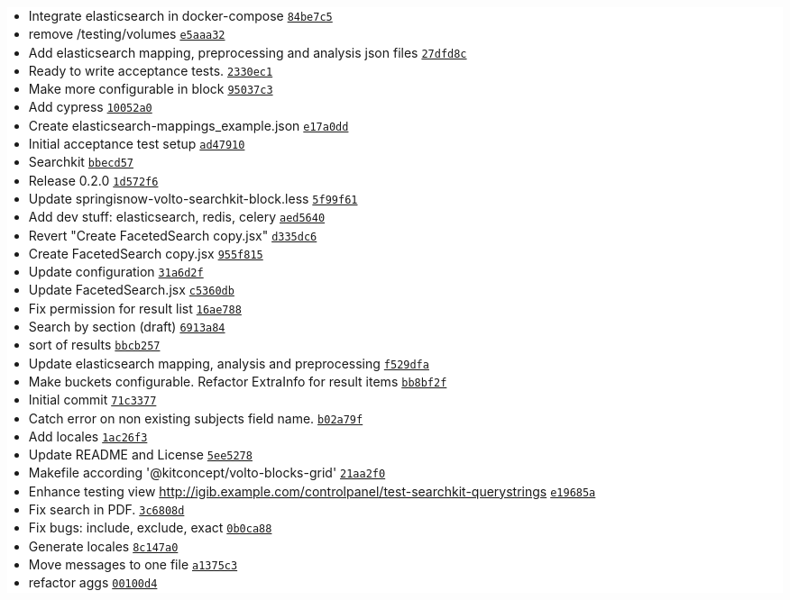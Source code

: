 - Integrate elasticsearch in docker-compose [`84be7c5`](https://github.com/rohberg/volto-searchkit-block/commit/84be7c5db957d1612430d46eefc11bd5f5598dca)
- remove /testing/volumes [`e5aaa32`](https://github.com/rohberg/volto-searchkit-block/commit/e5aaa32524312a88f48c94b907829222cb4adb3f)
- Add elasticsearch mapping, preprocessing and analysis json files [`27dfd8c`](https://github.com/rohberg/volto-searchkit-block/commit/27dfd8c2d17bf0b089fa0482908578ee4ab8b870)
- Ready to write acceptance tests. [`2330ec1`](https://github.com/rohberg/volto-searchkit-block/commit/2330ec18aa189df2206dabcca9c4249cfda79fe3)
- Make more configurable in block [`95037c3`](https://github.com/rohberg/volto-searchkit-block/commit/95037c391c07c6a8a52b0f03c225231e15ab3f35)
- Add cypress [`10052a0`](https://github.com/rohberg/volto-searchkit-block/commit/10052a0f2263512624cc5fcaf647ad49c2e13a5d)
- Create elasticsearch-mappings_example.json [`e17a0dd`](https://github.com/rohberg/volto-searchkit-block/commit/e17a0dd1777ac0ff21b148bb0451cd2d03811a65)
- Initial acceptance test setup [`ad47910`](https://github.com/rohberg/volto-searchkit-block/commit/ad47910c61f3fb8ac80b08fc2aa89358367ea9d9)
- Searchkit [`bbecd57`](https://github.com/rohberg/volto-searchkit-block/commit/bbecd57eaa8dfb9b00c50bfdf7db634cf1d6f347)
- Release 0.2.0 [`1d572f6`](https://github.com/rohberg/volto-searchkit-block/commit/1d572f654fef09e1739927d0405a8cb8c40d5dfb)
- Update springisnow-volto-searchkit-block.less [`5f99f61`](https://github.com/rohberg/volto-searchkit-block/commit/5f99f6192fb0736172301d67968378775fecd32c)
- Add dev stuff: elasticsearch, redis, celery [`aed5640`](https://github.com/rohberg/volto-searchkit-block/commit/aed564039705f4058ba4228470fa53de6ca946fb)
- Revert "Create FacetedSearch copy.jsx" [`d335dc6`](https://github.com/rohberg/volto-searchkit-block/commit/d335dc6ca0fa8cb4e48b6f280a801dd3e25a966c)
- Create FacetedSearch copy.jsx [`955f815`](https://github.com/rohberg/volto-searchkit-block/commit/955f815e92f36ade21267449186f73cfd6ef8e44)
- Update configuration [`31a6d2f`](https://github.com/rohberg/volto-searchkit-block/commit/31a6d2fa927043613885c1b356cea2789fa45d07)
- Update FacetedSearch.jsx [`c5360db`](https://github.com/rohberg/volto-searchkit-block/commit/c5360db65f78c2d9dbc8c9db0ad3e283a3d62bea)
- Fix permission for result list [`16ae788`](https://github.com/rohberg/volto-searchkit-block/commit/16ae788eaa5c26e6f0dfb1fc130128197e32aaa9)
- Search by section (draft) [`6913a84`](https://github.com/rohberg/volto-searchkit-block/commit/6913a8472fc0a374853380d92e5adc43fe647662)
- sort of results [`bbcb257`](https://github.com/rohberg/volto-searchkit-block/commit/bbcb25724e374ee0826c6fd80cf1a1178ba4691b)
- Update elasticsearch mapping, analysis and preprocessing [`f529dfa`](https://github.com/rohberg/volto-searchkit-block/commit/f529dfa76aff9cec025522be29a08a2577ec374d)
- Make buckets configurable. Refactor ExtraInfo for result items [`bb8bf2f`](https://github.com/rohberg/volto-searchkit-block/commit/bb8bf2fdfd438ef606148aeaf44e7321ecc34e3d)
- Initial commit [`71c3377`](https://github.com/rohberg/volto-searchkit-block/commit/71c3377377e3ca4b383307ea06f62842abbcc738)
- Catch error on non existing subjects field name. [`b02a79f`](https://github.com/rohberg/volto-searchkit-block/commit/b02a79fdbce5040b5b0bd6c3f9251a785c314151)
- Add locales [`1ac26f3`](https://github.com/rohberg/volto-searchkit-block/commit/1ac26f38e45df725e4658adb8e9c9950eba39603)
- Update README and License [`5ee5278`](https://github.com/rohberg/volto-searchkit-block/commit/5ee5278a1a103e6d898eaf37b07dfc94cd4e8e5d)
- Makefile according '@kitconcept/volto-blocks-grid' [`21aa2f0`](https://github.com/rohberg/volto-searchkit-block/commit/21aa2f0e7c2e8c9670b9f29e134d5984833996fd)
- Enhance testing view http://igib.example.com/controlpanel/test-searchkit-querystrings [`e19685a`](https://github.com/rohberg/volto-searchkit-block/commit/e19685a357602f25c3517abbb237ccb527699f86)
- Fix search in PDF. [`3c6808d`](https://github.com/rohberg/volto-searchkit-block/commit/3c6808dc00321ca98fb75b8a623f17ccd8d1b1d6)
- Fix bugs: include, exclude, exact [`0b0ca88`](https://github.com/rohberg/volto-searchkit-block/commit/0b0ca88a4d518252995fc4a89aa147dd37eaeed3)
- Generate locales [`8c147a0`](https://github.com/rohberg/volto-searchkit-block/commit/8c147a064afc427319d255dfc77208e9e45afbdf)
- Move messages to one file [`a1375c3`](https://github.com/rohberg/volto-searchkit-block/commit/a1375c310ee38128b2b96e1414af01df645595bd)
- refactor aggs [`00100d4`](https://github.com/rohberg/volto-searchkit-block/commit/00100d45005886ee0d1b5de3128769af3e0353b2)